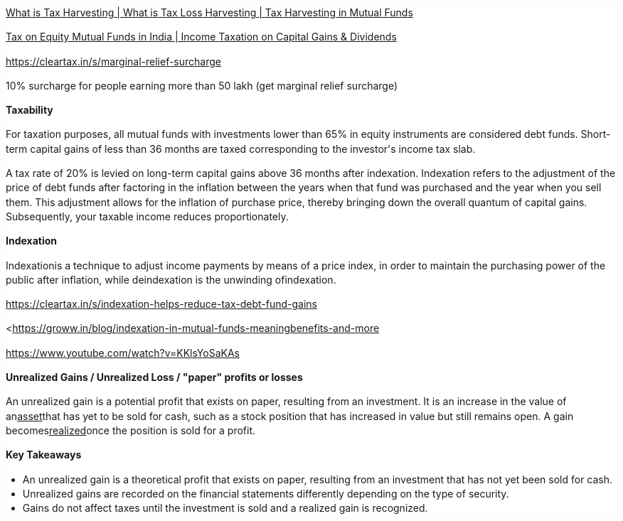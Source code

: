 [What is Tax Harvesting | What is Tax Loss Harvesting | Tax Harvesting in Mutual Funds](https://www.youtube.com/watch?v=t_y0kNP-apY)

[Tax on Equity Mutual Funds in India | Income Taxation on Capital Gains & Dividends](https://www.youtube.com/watch?v=G-DFuEi7NcA)



<https://cleartax.in/s/marginal-relief-surcharge>

10% surcharge for people earning more than 50 lakh (get marginal relief surcharge)



**Taxability**

For taxation purposes, all mutual funds with investments lower than 65% in equity instruments are considered debt funds. Short-term capital gains of less than 36 months are taxed corresponding to the investor's income tax slab.



A tax rate of 20% is levied on long-term capital gains above 36 months after indexation. Indexation refers to the adjustment of the price of debt funds after factoring in the inflation between the years when that fund was purchased and the year when you sell them. This adjustment allows for the inflation of purchase price, thereby bringing down the overall quantum of capital gains. Subsequently, your taxable income reduces proportionately.



**Indexation**

Indexationis a technique to adjust income payments by means of a price index, in order to maintain the purchasing power of the public after inflation, while deindexation is the unwinding ofindexation.



<https://cleartax.in/s/indexation-helps-reduce-tax-debt-fund-gains>

<https://groww.in/blog/indexation-in-mutual-funds-meaningbenefits-and-more

<https://www.youtube.com/watch?v=KKlsYoSaKAs>



**Unrealized Gains / Unrealized Loss / "paper" profits or losses**

An unrealized gain is a potential profit that exists on paper, resulting from an investment. It is an increase in the value of an[asset](https://www.investopedia.com/terms/a/asset.asp)that has yet to be sold for cash, such as a stock position that has increased in value but still remains open. A gain becomes[realized](https://www.investopedia.com/terms/r/realizedprofit.asp)once the position is sold for a profit.



**Key Takeaways**
-   An unrealized gain is a theoretical profit that exists on paper, resulting from an investment that has not yet been sold for cash.
-   Unrealized gains are recorded on the financial statements differently depending on the type of security.
-   Gains do not affect taxes until the investment is sold and a realized gain is recognized.


